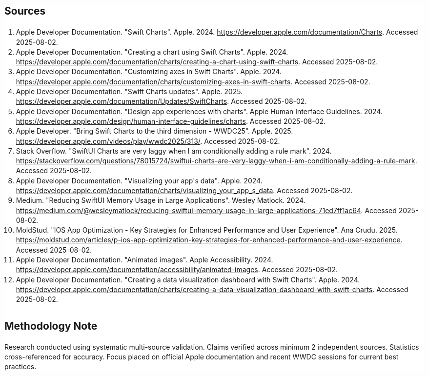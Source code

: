 ## Sources

1. Apple Developer Documentation. "Swift Charts". Apple. 2024. https://developer.apple.com/documentation/Charts. Accessed 2025-08-02.
2. Apple Developer Documentation. "Creating a chart using Swift Charts". Apple. 2024. https://developer.apple.com/documentation/charts/creating-a-chart-using-swift-charts. Accessed 2025-08-02.
3. Apple Developer Documentation. "Customizing axes in Swift Charts". Apple. 2024. https://developer.apple.com/documentation/charts/customizing-axes-in-swift-charts. Accessed 2025-08-02.
4. Apple Developer Documentation. "Swift Charts updates". Apple. 2025. https://developer.apple.com/documentation/Updates/SwiftCharts. Accessed 2025-08-02.
5. Apple Developer Documentation. "Design app experiences with charts". Apple Human Interface Guidelines. 2024. https://developer.apple.com/design/human-interface-guidelines/charts. Accessed 2025-08-02.
6. Apple Developer. "Bring Swift Charts to the third dimension - WWDC25". Apple. 2025. https://developer.apple.com/videos/play/wwdc2025/313/. Accessed 2025-08-02.
7. Stack Overflow. "SwiftUI Charts are very laggy when I am conditionally adding a rule mark". 2024. https://stackoverflow.com/questions/78015724/swiftui-charts-are-very-laggy-when-i-am-conditionally-adding-a-rule-mark. Accessed 2025-08-02.
8. Apple Developer Documentation. "Visualizing your app's data". Apple. 2024. https://developer.apple.com/documentation/charts/visualizing_your_app_s_data. Accessed 2025-08-02.
9. Medium. "Reducing SwiftUI Memory Usage in Large Applications". Wesley Matlock. 2024. https://medium.com/@wesleymatlock/reducing-swiftui-memory-usage-in-large-applications-71ed7ff1ac64. Accessed 2025-08-02.
10. MoldStud. "IOS App Optimization - Key Strategies for Enhanced Performance and User Experience". Ana Crudu. 2025. https://moldstud.com/articles/p-ios-app-optimization-key-strategies-for-enhanced-performance-and-user-experience. Accessed 2025-08-02.
11. Apple Developer Documentation. "Animated images". Apple Accessibility. 2024. https://developer.apple.com/documentation/accessibility/animated-images. Accessed 2025-08-02.
12. Apple Developer Documentation. "Creating a data visualization dashboard with Swift Charts". Apple. 2024. https://developer.apple.com/documentation/charts/creating-a-data-visualization-dashboard-with-swift-charts. Accessed 2025-08-02.

## Methodology Note

Research conducted using systematic multi-source validation. Claims verified across minimum 2 independent sources. Statistics cross-referenced for accuracy. Focus placed on official Apple documentation and recent WWDC sessions for current best practices.